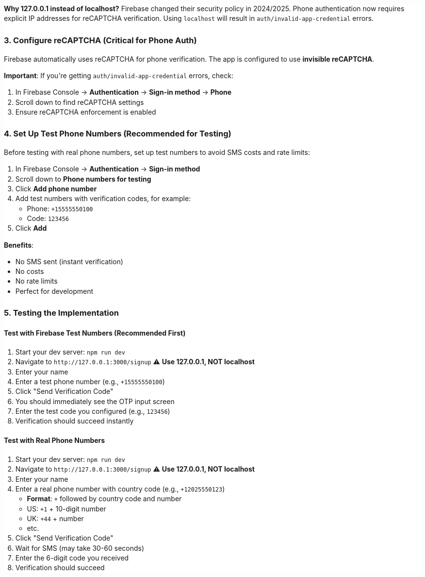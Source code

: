 **Why 127.0.0.1 instead of localhost?**
Firebase changed their security policy in 2024/2025. Phone authentication now requires explicit IP addresses for reCAPTCHA verification. Using `localhost` will result in `auth/invalid-app-credential` errors.

### 3. Configure reCAPTCHA (Critical for Phone Auth)

Firebase automatically uses reCAPTCHA for phone verification. The app is configured to use **invisible reCAPTCHA**.

**Important**: If you're getting `auth/invalid-app-credential` errors, check:

1. In Firebase Console → **Authentication** → **Sign-in method** → **Phone**
2. Scroll down to find reCAPTCHA settings
3. Ensure reCAPTCHA enforcement is enabled

### 4. Set Up Test Phone Numbers (Recommended for Testing)

Before testing with real phone numbers, set up test numbers to avoid SMS costs and rate limits:

1. In Firebase Console → **Authentication** → **Sign-in method**
2. Scroll down to **Phone numbers for testing**
3. Click **Add phone number**
4. Add test numbers with verification codes, for example:
   - Phone: `+15555550100`
   - Code: `123456`
5. Click **Add**

**Benefits**:
- No SMS sent (instant verification)
- No costs
- No rate limits
- Perfect for development

### 5. Testing the Implementation

#### Test with Firebase Test Numbers (Recommended First)

1. Start your dev server: `npm run dev`
2. Navigate to `http://127.0.0.1:3000/signup` ⚠️ **Use 127.0.0.1, NOT localhost**
3. Enter your name
4. Enter a test phone number (e.g., `+15555550100`)
5. Click "Send Verification Code"
6. You should immediately see the OTP input screen
7. Enter the test code you configured (e.g., `123456`)
8. Verification should succeed instantly

#### Test with Real Phone Numbers

1. Start your dev server: `npm run dev`
2. Navigate to `http://127.0.0.1:3000/signup` ⚠️ **Use 127.0.0.1, NOT localhost**
3. Enter your name
4. Enter a real phone number with country code (e.g., `+12025550123`)
   - **Format**: `+` followed by country code and number
   - US: `+1` + 10-digit number
   - UK: `+44` + number
   - etc.
5. Click "Send Verification Code"
6. Wait for SMS (may take 30-60 seconds)
7. Enter the 6-digit code you received
8. Verification should succeed
